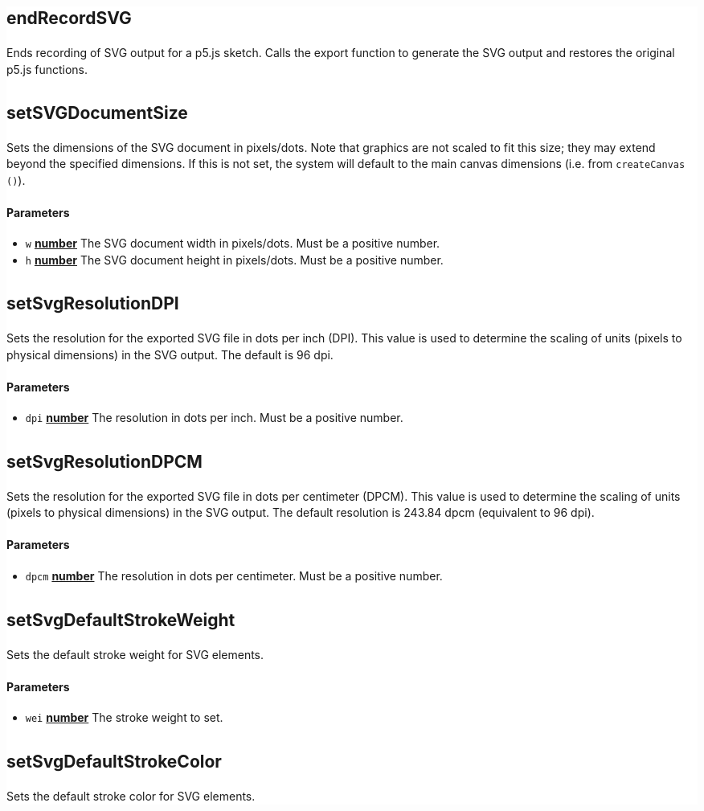
## endRecordSVG
Ends recording of SVG output for a p5.js sketch.
Calls the export function to generate the SVG output
and restores the original p5.js functions.



## setSVGDocumentSize
Sets the dimensions of the SVG document in pixels/dots. 
Note that graphics are not scaled to fit this size; they may extend beyond the specified dimensions. 
If this is not set, the system will default to the main canvas dimensions (i.e. from `createCanvas()`).

#### Parameters
*   `w` **[number][28]** The SVG document width in pixels/dots. Must be a positive number.
*   `h` **[number][28]** The SVG document height in pixels/dots. Must be a positive number.



## setSvgResolutionDPI
Sets the resolution for the exported SVG file in dots per inch (DPI).
This value is used to determine the scaling of units (pixels to physical dimensions) in the SVG output. The default is 96 dpi. 

#### Parameters
*   `dpi` **[number][28]** The resolution in dots per inch. Must be a positive number.



## setSvgResolutionDPCM
Sets the resolution for the exported SVG file in dots per centimeter (DPCM).
This value is used to determine the scaling of units (pixels to physical dimensions) in the SVG output. The default resolution is 243.84 dpcm (equivalent to 96 dpi). 

#### Parameters
*   `dpcm` **[number][28]** The resolution in dots per centimeter. Must be a positive number.



## setSvgDefaultStrokeWeight
Sets the default stroke weight for SVG elements.

#### Parameters
*   `wei` **[number][28]** The stroke weight to set.



## setSvgDefaultStrokeColor
Sets the default stroke color for SVG elements.


[26]: https://developer.mozilla.org/docs/Web/JavaScript/Reference/Global_Objects/Object
[27]: https://developer.mozilla.org/docs/Web/JavaScript/Reference/Global_Objects/String
[28]: https://developer.mozilla.org/docs/Web/JavaScript/Reference/Global_Objects/Number
[29]: https://developer.mozilla.org/docs/Web/JavaScript/Reference/Global_Objects/Boolean